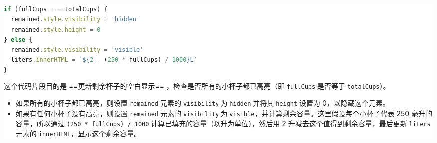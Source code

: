 

```js
if (fullCups === totalCups) {  
  remained.style.visibility = 'hidden'  
  remained.style.height = 0  
} else {  
  remained.style.visibility = 'visible'  
  liters.innerHTML = `${2 - (250 * fullCups) / 1000}L`  
}
```

这个代码片段目的是 ==更新剩余杯子的空白显示== ，检查是否所有的小杯子都已高亮（即 `fullCups` 是否等于 `totalCups`）。

- 如果所有的小杯子都已高亮，则设置 `remained` 元素的 `visibility` 为 `hidden` 并将其 `height` 设置为 0，以隐藏这个元素。
- 如果有任何小杯子没有高亮，则设置 `remained` 元素的 `visibility` 为 `visible`，并计算剩余容量。这里假设每个小杯子代表 250 毫升的容量，所以通过 `(250 * fullCups) / 1000` 计算已填充的容量（以升为单位），然后用 2 升减去这个值得到剩余容量，最后更新 `liters` 元素的 `innerHTML`，显示这个剩余容量。

